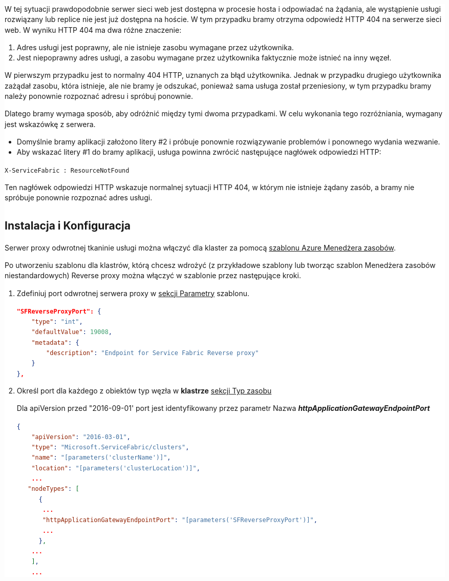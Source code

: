 W tej sytuacji prawdopodobnie serwer sieci web jest dostępna w procesie hosta i odpowiadać na żądania, ale wystąpienie usługi rozwiązany lub replice nie jest już dostępna na hoście. W tym przypadku bramy otrzyma odpowiedź HTTP 404 na serwerze sieci web. W wyniku HTTP 404 ma dwa różne znaczenie:

 1. Adres usługi jest poprawny, ale nie istnieje zasobu wymagane przez użytkownika.
 2. Jest niepoprawny adres usługi, a zasobu wymagane przez użytkownika faktycznie może istnieć na inny węzeł.

W pierwszym przypadku jest to normalny 404 HTTP, uznanych za błąd użytkownika. Jednak w przypadku drugiego użytkownika zażądał zasobu, która istnieje, ale nie bramy je odszukać, ponieważ sama usługa został przeniesiony, w tym przypadku bramy należy ponownie rozpoznać adresu i spróbuj ponownie.

Dlatego bramy wymaga sposób, aby odróżnić między tymi dwoma przypadkami. W celu wykonania tego rozróżniania, wymagany jest wskazówkę z serwera.

 - Domyślnie bramy aplikacji założono litery #2 i próbuje ponownie rozwiązywanie problemów i ponownego wydania wezwanie.
 - Aby wskazać litery #1 do bramy aplikacji, usługa powinna zwrócić następujące nagłówek odpowiedzi HTTP:

`X-ServiceFabric : ResourceNotFound`

Ten nagłówek odpowiedzi HTTP wskazuje normalnej sytuacji HTTP 404, w którym nie istnieje żądany zasób, a bramy nie spróbuje ponownie rozpoznać adres usługi.

## <a name="setup-and-configuration"></a>Instalacja i Konfiguracja
Serwer proxy odwrotnej tkaninie usługi można włączyć dla klaster za pomocą [szablonu Azure Menedżera zasobów](./service-fabric-cluster-creation-via-arm.md).

Po utworzeniu szablonu dla klastrów, którą chcesz wdrożyć (z przykładowe szablony lub tworząc szablon Menedżera zasobów niestandardowych) Reverse proxy można włączyć w szablonie przez następujące kroki.

1. Zdefiniuj port odwrotnej serwera proxy w [sekcji Parametry](../resource-group-authoring-templates.md) szablonu.

    ```json
    "SFReverseProxyPort": {
        "type": "int",
        "defaultValue": 19008,
        "metadata": {
            "description": "Endpoint for Service Fabric Reverse proxy"
        }
    },
    ```
2. Określ port dla każdego z obiektów typ węzła w **klastrze** [sekcji Typ zasobu](../resource-group-authoring-templates.md)

    Dla apiVersion przed "2016-09-01' port jest identyfikowany przez parametr Nazwa ***httpApplicationGatewayEndpointPort***

    ```json
    {
        "apiVersion": "2016-03-01",
        "type": "Microsoft.ServiceFabric/clusters",
        "name": "[parameters('clusterName')]",
        "location": "[parameters('clusterLocation')]",
        ...
       "nodeTypes": [
          {
           ...
           "httpApplicationGatewayEndpointPort": "[parameters('SFReverseProxyPort')]",
           ...
          },
        ...
        ],
        ...

[0]: ./media/service-fabric-reverseproxy/external-communication.png
[1]: ./media/service-fabric-reverseproxy/internal-communication.png